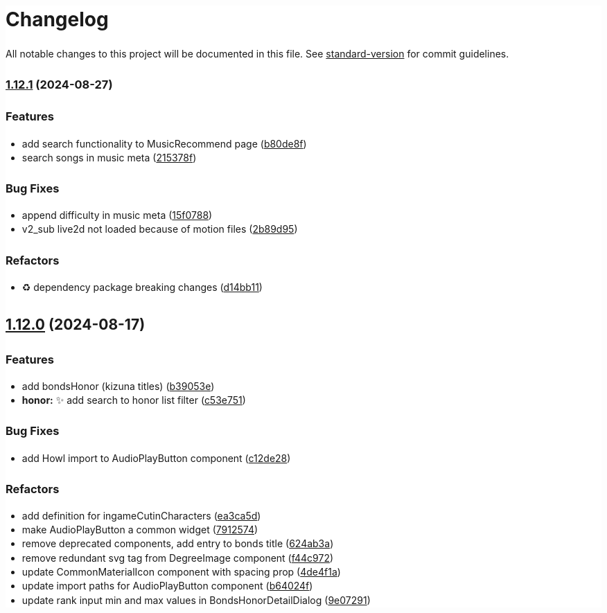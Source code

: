 # Changelog

All notable changes to this project will be documented in this file. See [standard-version](https://github.com/conventional-changelog/standard-version) for commit guidelines.

### [1.12.1](https://github.com/Sekai-World/sekai-viewer/compare/v1.12.0...v1.12.1) (2024-08-27)


### Features

* add search functionality to MusicRecommend page ([b80de8f](https://github.com/Sekai-World/sekai-viewer/commits/b80de8f5864f11999e52c73bcda4bbbafabf9479))
* search songs in music meta ([215378f](https://github.com/Sekai-World/sekai-viewer/commits/215378f92335a7a2b2167439e64e81db0d2a576c))


### Bug Fixes

* append difficulty in music meta ([15f0788](https://github.com/Sekai-World/sekai-viewer/commits/15f07889f3cb33919fe1732800b3536b0ce56c5a))
* v2_sub live2d not loaded because of motion files ([2b89d95](https://github.com/Sekai-World/sekai-viewer/commits/2b89d951664a111bfce8bd7be44b08193dabaf8b))


### Refactors

* :recycle: dependency package breaking changes ([d14bb11](https://github.com/Sekai-World/sekai-viewer/commits/d14bb116fc8a1c3a8ff8962012193b31dfe2aaed))

## [1.12.0](https://github.com/Sekai-World/sekai-viewer/compare/v1.11.2...v1.12.0) (2024-08-17)


### Features

* add bondsHonor (kizuna titles) ([b39053e](https://github.com/Sekai-World/sekai-viewer/commits/b39053e13d971a06822c0c7ba317bb538de7925c))
* **honor:** :sparkles: add search to honor list filter ([c53e751](https://github.com/Sekai-World/sekai-viewer/commits/c53e75128e54a9c1d67dfb4f4838a63c287f2b89))


### Bug Fixes

* add Howl import to AudioPlayButton component ([c12de28](https://github.com/Sekai-World/sekai-viewer/commits/c12de289e7a3640523a110521eb5789b2d7f0f4c))


### Refactors

* add definition for ingameCutinCharacters ([ea3ca5d](https://github.com/Sekai-World/sekai-viewer/commits/ea3ca5d3d29572ac9de60a2c5aa44cadd8e40971))
* make AudioPlayButton a common widget ([7912574](https://github.com/Sekai-World/sekai-viewer/commits/79125746b044762398af557fc2e4b9e131726e31))
* remove deprecated components, add entry to bonds title ([624ab3a](https://github.com/Sekai-World/sekai-viewer/commits/624ab3aaf9531165277efbe71d2dad0b87c919a8))
* remove redundant svg tag from DegreeImage component ([f44c972](https://github.com/Sekai-World/sekai-viewer/commits/f44c9723a544dd7316b86629c3017033a7d76449))
* update CommonMaterialIcon component with spacing prop ([4de4f1a](https://github.com/Sekai-World/sekai-viewer/commits/4de4f1ab1a839fd25e7377ab31abe72ecbb9d85e))
* update import paths for AudioPlayButton component ([b64024f](https://github.com/Sekai-World/sekai-viewer/commits/b64024ff4f526068687e26cd173aa370f5016904))
* update rank input min and max values in BondsHonorDetailDialog ([9e07291](https://github.com/Sekai-World/sekai-viewer/commits/9e072917437394e50feb5157737d0eb9ea5ba591))
